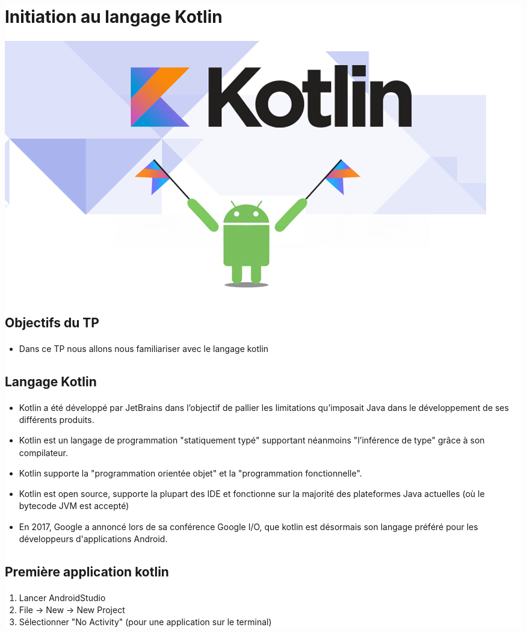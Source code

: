 # Initiation au langage Kotlin

![Screenshot](assets/kotlin.png)

## Objectifs du TP
- Dans ce TP nous allons nous familiariser avec le langage kotlin

## Langage Kotlin
- Kotlin a été développé par JetBrains dans l’objectif de pallier les limitations qu’imposait Java dans le développement de ses différents produits.

- Kotlin est un langage de programmation "statiquement typé" supportant néanmoins "l’inférence de type" grâce à son compilateur.

- Kotlin supporte la "programmation orientée objet" et la "programmation fonctionnelle".

- Kotlin est open source, supporte la plupart des IDE et fonctionne sur la majorité des plateformes Java actuelles (où le bytecode JVM est accepté)

- En 2017, Google a annoncé lors de sa conférence Google I/O, que kotlin est désormais son langage préféré pour les développeurs d'applications Android.

## Première application kotlin

1. Lancer AndroidStudio
2. File -> New -> New Project
3. Sélectionner "No Activity" (pour une application sur le terminal)